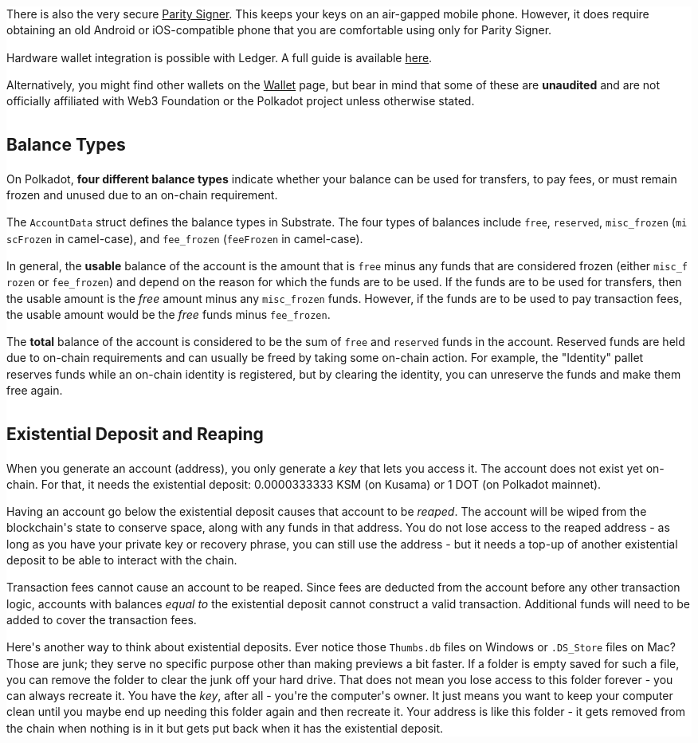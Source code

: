 There is also the very secure [Parity Signer](https://www.parity.io/signer/). This keeps your keys
on an air-gapped mobile phone. However, it does require obtaining an old Android or iOS-compatible
phone that you are comfortable using only for Parity Signer.

Hardware wallet integration is possible with Ledger. A full guide is available
[here](../general/ledger.md).

Alternatively, you might find other wallets on the [Wallet](../build/build-wallets.md) page, but
bear in mind that some of these are **unaudited** and are not officially affiliated with Web3
Foundation or the Polkadot project unless otherwise stated.

## Balance Types

On Polkadot, **four different balance types** indicate whether your balance can be used for
transfers, to pay fees, or must remain frozen and unused due to an on-chain requirement.

The `AccountData` struct defines the balance types in Substrate. The four types of balances include
`free`, `reserved`, `misc_frozen` (`miscFrozen` in camel-case), and `fee_frozen` (`feeFrozen` in
camel-case).

In general, the **usable** balance of the account is the amount that is `free` minus any funds that
are considered frozen (either `misc_frozen` or `fee_frozen`) and depend on the reason for which the
funds are to be used. If the funds are to be used for transfers, then the usable amount is the
_free_ amount minus any `misc_frozen` funds. However, if the funds are to be used to pay transaction
fees, the usable amount would be the _free_ funds minus `fee_frozen`.

The **total** balance of the account is considered to be the sum of `free` and `reserved` funds in
the account. Reserved funds are held due to on-chain requirements and can usually be freed by taking
some on-chain action. For example, the "Identity" pallet reserves funds while an on-chain identity
is registered, but by clearing the identity, you can unreserve the funds and make them free again.

## Existential Deposit and Reaping

When you generate an account (address), you only generate a _key_ that lets you access it. The
account does not exist yet on-chain. For that, it needs the existential deposit: 0.0000333333 KSM
(on Kusama) or 1 DOT (on Polkadot mainnet).

Having an account go below the existential deposit causes that account to be _reaped_. The account
will be wiped from the blockchain's state to conserve space, along with any funds in that address.
You do not lose access to the reaped address - as long as you have your private key or recovery
phrase, you can still use the address - but it needs a top-up of another existential deposit to be
able to interact with the chain.

Transaction fees cannot cause an account to be reaped. Since fees are deducted from the account
before any other transaction logic, accounts with balances _equal to_ the existential deposit cannot
construct a valid transaction. Additional funds will need to be added to cover the transaction fees.

Here's another way to think about existential deposits. Ever notice those `Thumbs.db` files on
Windows or `.DS_Store` files on Mac? Those are junk; they serve no specific purpose other than
making previews a bit faster. If a folder is empty saved for such a file, you can remove the folder
to clear the junk off your hard drive. That does not mean you lose access to this folder forever -
you can always recreate it. You have the _key_, after all - you're the computer's owner. It just
means you want to keep your computer clean until you maybe end up needing this folder again and then
recreate it. Your address is like this folder - it gets removed from the chain when nothing is in it
but gets put back when it has the existential deposit.
